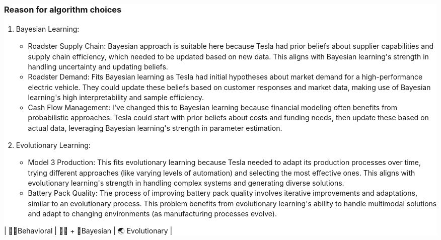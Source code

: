 ### Reason for algorithm choices

1. Bayesian Learning:
   - Roadster Supply Chain: Bayesian approach is suitable here because Tesla had prior beliefs about supplier capabilities and supply chain efficiency, which needed to be updated based on new data. This aligns with Bayesian learning's strength in handling uncertainty and updating beliefs.
   - Roadster Demand: Fits Bayesian learning as Tesla had initial hypotheses about market demand for a high-performance electric vehicle. They could update these beliefs based on customer responses and market data, making use of Bayesian learning's high interpretability and sample efficiency.
   - Cash Flow Management: I've changed this to Bayesian learning because financial modeling often benefits from probabilistic approaches. Tesla could start with prior beliefs about costs and funding needs, then update these based on actual data, leveraging Bayesian learning's strength in parameter estimation.

2. Evolutionary Learning:
   - Model 3 Production: This fits evolutionary learning because Tesla needed to adapt its production processes over time, trying different approaches (like varying levels of automation) and selecting the most effective ones. This aligns with evolutionary learning's strength in handling complex systems and generating diverse solutions.
   - Battery Pack Quality: The process of improving battery pack quality involves iterative improvements and adaptations, similar to an evolutionary process. This problem benefits from evolutionary learning's ability to handle multimodal solutions and adapt to changing environments (as manufacturing processes evolve).

| 🧍‍♀️Behavioral                                                                                                                                                                                                                                                                                                                                                                                                                                                                                                                                                                                                                                                                                                                                                   | 🧍‍♀️ + 🧠Bayesian                                                                                                                                                                                                                                                                                                                                                                                                                                                                                                                                                                                                                                                                             | 🌏 Evolutionary                                                                                                                                                                                                                                                                                                                                                                                                                                                                                                                                                                                                                                                                                                                                                                                      |